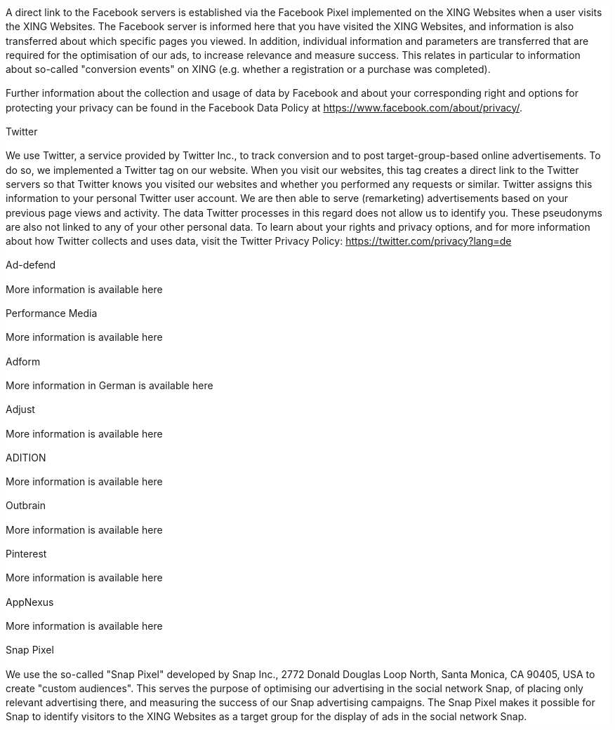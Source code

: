 A direct link to the Facebook servers is established via the Facebook Pixel implemented on the XING Websites when a user visits the XING Websites. The Facebook server is informed here that you have visited the XING Websites, and information is also transferred about which specific pages you viewed. In addition, individual information and parameters are transferred that are required for the optimisation of our ads, to increase relevance and measure success. This relates in particular to information about so-called "conversion events" on XING (e.g. whether a registration or a purchase was completed).  
  
Further information about the collection and usage of data by Facebook and about your corresponding right and options for protecting your privacy can be found in the Facebook Data Policy at https://www.facebook.com/about/privacy/.

Twitter

We use Twitter, a service provided by Twitter Inc., to track conversion and to post target-group-based online advertisements. To do so, we implemented a Twitter tag on our website. When you visit our websites, this tag creates a direct link to the Twitter servers so that Twitter knows you visited our websites and whether you performed any requests or similar. Twitter assigns this information to your personal Twitter user account. We are then able to serve (remarketing) advertisements based on your previous page views and activity. The data Twitter processes in this regard does not allow us to identify you. These pseudonyms are also not linked to any of your other personal data. To learn about your rights and privacy options, and for more information about how Twitter collects and uses data, visit the Twitter Privacy Policy: https://twitter.com/privacy?lang=de

Ad-defend

More information is available here

Performance Media

More information is available here

Adform

More information in German is available here

Adjust

More information is available here

ADITION

More information is available here

Outbrain

More information is available here

Pinterest

More information is available here

AppNexus

More information is available here

Snap Pixel

We use the so-called "Snap Pixel" developed by Snap Inc., 2772 Donald Douglas Loop North, Santa Monica, CA 90405, USA to create "custom audiences". This serves the purpose of optimising our advertising in the social network Snap, of placing only relevant advertising there, and measuring the success of our Snap advertising campaigns. The Snap Pixel makes it possible for Snap to identify visitors to the XING Websites as a target group for the display of ads in the social network Snap.  
  